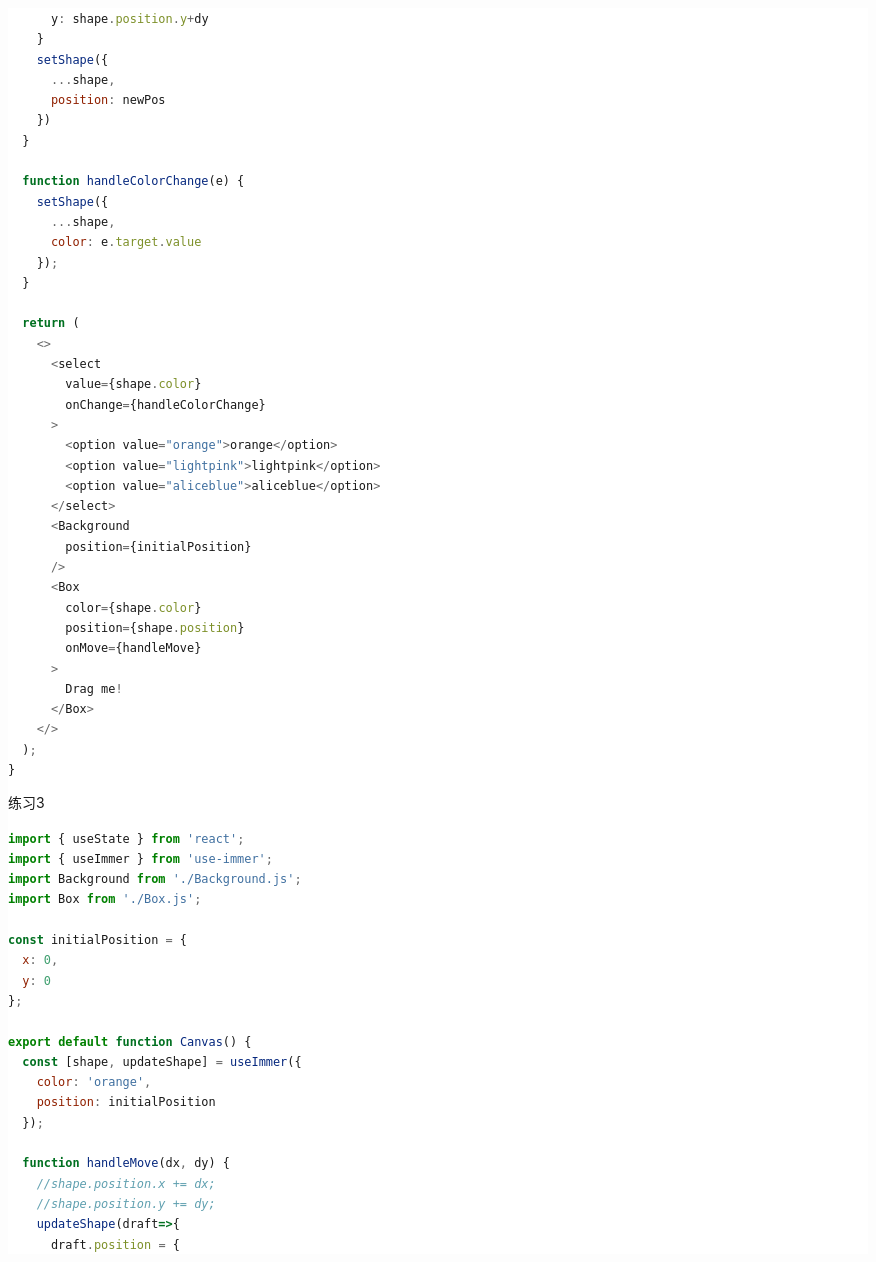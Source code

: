 ```javascript
      y: shape.position.y+dy
    }
    setShape({
      ...shape,
      position: newPos
    })
  }

  function handleColorChange(e) {
    setShape({
      ...shape,
      color: e.target.value
    });
  }

  return (
    <>
      <select
        value={shape.color}
        onChange={handleColorChange}
      >
        <option value="orange">orange</option>
        <option value="lightpink">lightpink</option>
        <option value="aliceblue">aliceblue</option>
      </select>
      <Background
        position={initialPosition}
      />
      <Box
        color={shape.color}
        position={shape.position}
        onMove={handleMove}
      >
        Drag me!
      </Box>
    </>
  );
}

```
练习3
```javascript
import { useState } from 'react';
import { useImmer } from 'use-immer';
import Background from './Background.js';
import Box from './Box.js';

const initialPosition = {
  x: 0,
  y: 0
};

export default function Canvas() {
  const [shape, updateShape] = useImmer({
    color: 'orange',
    position: initialPosition
  });

  function handleMove(dx, dy) {
    //shape.position.x += dx;
    //shape.position.y += dy;
    updateShape(draft=>{
      draft.position = {
```